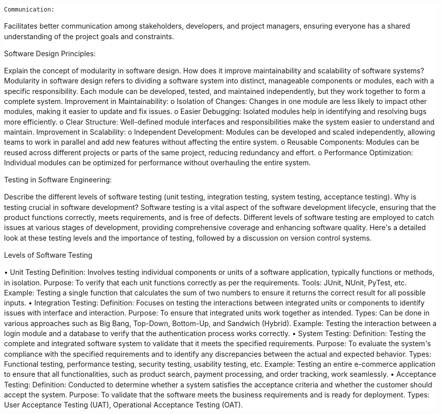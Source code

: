  	Communication:
Facilitates better communication among stakeholders, developers, and project managers, ensuring everyone has a shared understanding of the project goals and constraints.

Software Design Principles:

Explain the concept of modularity in software design. How does it improve maintainability and scalability of software systems?
Modularity in software design refers to dividing a software system into distinct, manageable components or modules, each with a specific responsibility. Each module can be developed, tested, and maintained independently, but they work together to form a complete system.
Improvement in Maintainability:
o	Isolation of Changes: Changes in one module are less likely to impact other modules, making it easier to update and fix issues.
o	Easier Debugging: Isolated modules help in identifying and resolving bugs more efficiently.
o	Clear Structure: Well-defined module interfaces and responsibilities make the system easier to understand and maintain.
Improvement in Scalability:
o	Independent Development: Modules can be developed and scaled independently, allowing teams to work in parallel and add new features without affecting the entire system.
o	Reusable Components: Modules can be reused across different projects or parts of the same project, reducing redundancy and effort.
o	Performance Optimization: Individual modules can be optimized for performance without overhauling the entire system.

Testing in Software Engineering:

Describe the different levels of software testing (unit testing, integration testing, system testing, acceptance testing). Why is testing crucial in software development?
Software testing is a vital aspect of the software development lifecycle, ensuring that the product functions correctly, meets requirements, and is free of defects. Different levels of software testing are employed to catch issues at various stages of development, providing comprehensive coverage and enhancing software quality. Here's a detailed look at these testing levels and the importance of testing, followed by a discussion on version control systems.

Levels of Software Testing

•	Unit Testing
   Definition: Involves testing individual components or units of a software application, typically functions or methods, in isolation.
   Purpose: To verify that each unit functions correctly as per the requirements.
   Tools: JUnit, NUnit, PyTest, etc.
   Example: Testing a single function that calculates the sum of two numbers to ensure it returns the correct result for all possible inputs.
•	Integration Testing:
   Definition: Focuses on testing the interactions between integrated units or components to identify issues with interface and interaction.
   Purpose: To ensure that integrated units work together as intended.
   Types: Can be done in various approaches such as Big Bang, Top-Down, Bottom-Up, and Sandwich (Hybrid).
   Example: Testing the interaction between a login module and a database to verify
that the authentication process works correctly.
•	System Testing:
   Definition: Testing the complete and integrated software system to validate that it meets the specified requirements.
   Purpose: To evaluate the system's compliance with the specified requirements and to identify any discrepancies between the actual and expected behavior.
   Types: Functional testing, performance testing, security testing, usability testing, etc.
   Example: Testing an entire e-commerce application to ensure that all functionalities, such as product search, payment processing, and order tracking, work seamlessly.
•	Acceptance Testing:
   Definition: Conducted to determine whether a system satisfies the acceptance criteria and whether the customer should accept the system.
   Purpose: To validate that the software meets the business requirements and is ready for deployment.
   Types: User Acceptance Testing (UAT), Operational Acceptance Testing (OAT).